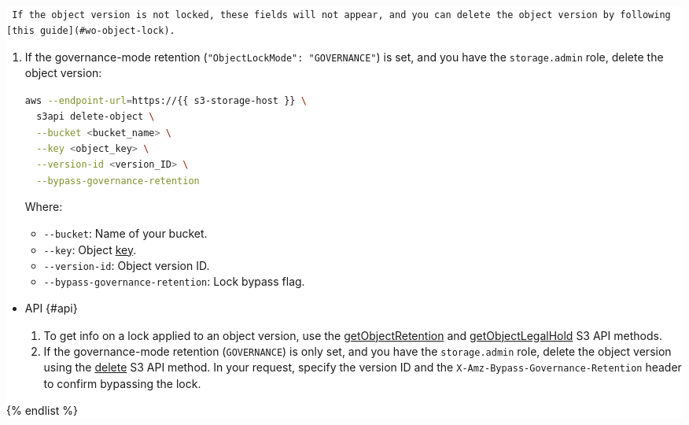      If the object version is not locked, these fields will not appear, and you can delete the object version by following [this guide](#wo-object-lock).

  1. If the governance-mode retention (`"ObjectLockMode": "GOVERNANCE"`) is set, and you have the `storage.admin` role, delete the object version:

     ```bash
     aws --endpoint-url=https://{{ s3-storage-host }} \
       s3api delete-object \
       --bucket <bucket_name> \
       --key <object_key> \
       --version-id <version_ID> \
       --bypass-governance-retention
     ```

     Where:
     * `--bucket`: Name of your bucket.
     * `--key`: Object [key](../../concepts/object.md#key).
     * `--version-id`: Object version ID.
     * `--bypass-governance-retention`: Lock bypass flag.

- API {#api}

  1. To get info on a lock applied to an object version, use the [getObjectRetention](../../s3/api-ref/object/getobjectretention.md) and [getObjectLegalHold](../../s3/api-ref/object/getobjectlegalhold.md) S3 API methods.
  1. If the governance-mode retention (`GOVERNANCE`) is only set, and you have the `storage.admin` role, delete the object version using the [delete](../../s3/api-ref/object/delete.md) S3 API method. In your request, specify the version ID and the `X-Amz-Bypass-Governance-Retention` header to confirm bypassing the lock.

{% endlist %}